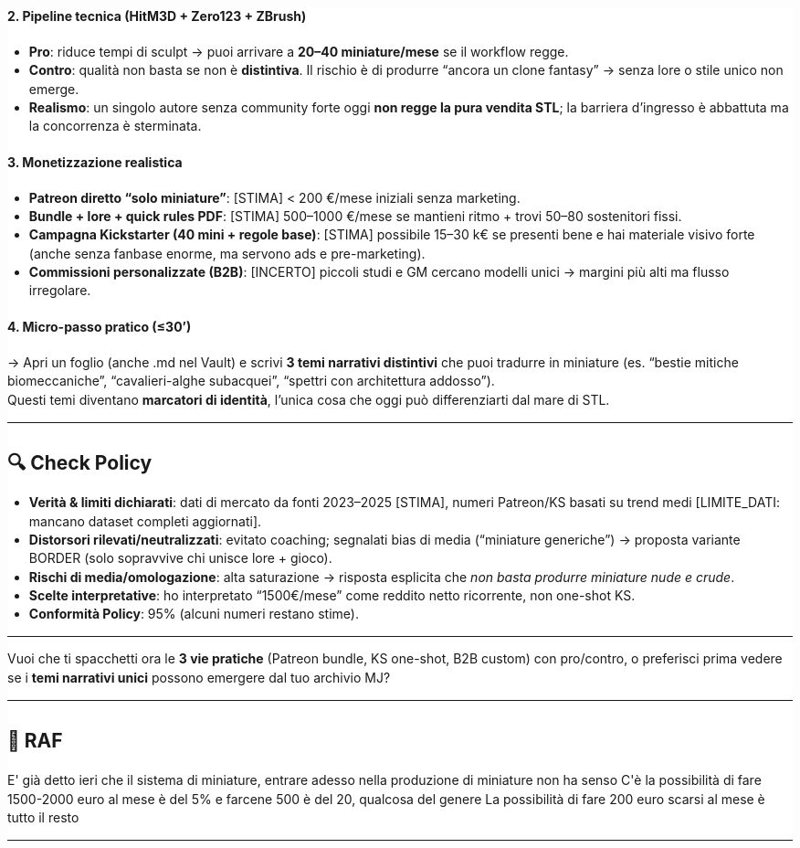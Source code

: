 #### 2. Pipeline tecnica (HitM3D + Zero123 + ZBrush)
- **Pro**: riduce tempi di sculpt → puoi arrivare a **20–40 miniature/mese** se il workflow regge.  
- **Contro**: qualità non basta se non è **distintiva**. Il rischio è di produrre “ancora un clone fantasy” → senza lore o stile unico non emerge.  
- **Realismo**: un singolo autore senza community forte oggi **non regge la pura vendita STL**; la barriera d’ingresso è abbattuta ma la concorrenza è sterminata.  

#### 3. Monetizzazione realistica
- **Patreon diretto “solo miniature”**: [STIMA] < 200 €/mese iniziali senza marketing.  
- **Bundle + lore + quick rules PDF**: [STIMA] 500–1000 €/mese se mantieni ritmo + trovi 50–80 sostenitori fissi.  
- **Campagna Kickstarter (40 mini + regole base)**: [STIMA] possibile 15–30 k€ se presenti bene e hai materiale visivo forte (anche senza fanbase enorme, ma servono ads e pre-marketing).  
- **Commissioni personalizzate (B2B)**: [INCERTO] piccoli studi e GM cercano modelli unici → margini più alti ma flusso irregolare.  

#### 4. Micro-passo pratico (≤30’)
→ Apri un foglio (anche .md nel Vault) e scrivi **3 temi narrativi distintivi** che puoi tradurre in miniature (es. “bestie mitiche biomeccaniche”, “cavalieri-alghe subacquei”, “spettri con architettura addosso”).  
Questi temi diventano **marcatori di identità**, l’unica cosa che oggi può differenziarti dal mare di STL.  

---

## 🔍 Check Policy
- **Verità & limiti dichiarati**: dati di mercato da fonti 2023–2025 [STIMA], numeri Patreon/KS basati su trend medi [LIMITE_DATI: mancano dataset completi aggiornati].  
- **Distorsori rilevati/neutralizzati**: evitato coaching; segnalati bias di media (“miniature generiche”) → proposta variante BORDER (solo sopravvive chi unisce lore + gioco).  
- **Rischi di media/omologazione**: alta saturazione → risposta esplicita che *non basta produrre miniature nude e crude*.  
- **Scelte interpretative**: ho interpretato “1500€/mese” come reddito netto ricorrente, non one-shot KS.  
- **Conformità Policy**: 95% (alcuni numeri restano stime).  

---

Vuoi che ti spacchetti ora le **3 vie pratiche** (Patreon bundle, KS one-shot, B2B custom) con pro/contro, o preferisci prima vedere se i **temi narrativi unici** possono emergere dal tuo archivio MJ?

---

## 👤 **RAF**

E' già detto ieri che il sistema di miniature, entrare adesso nella produzione di miniature non ha senso C'è la possibilità di fare 1500-2000 euro al mese è del 5% e farcene 500 è del 20, qualcosa del genere La possibilità di fare 200 euro scarsi al mese è tutto il resto

---
